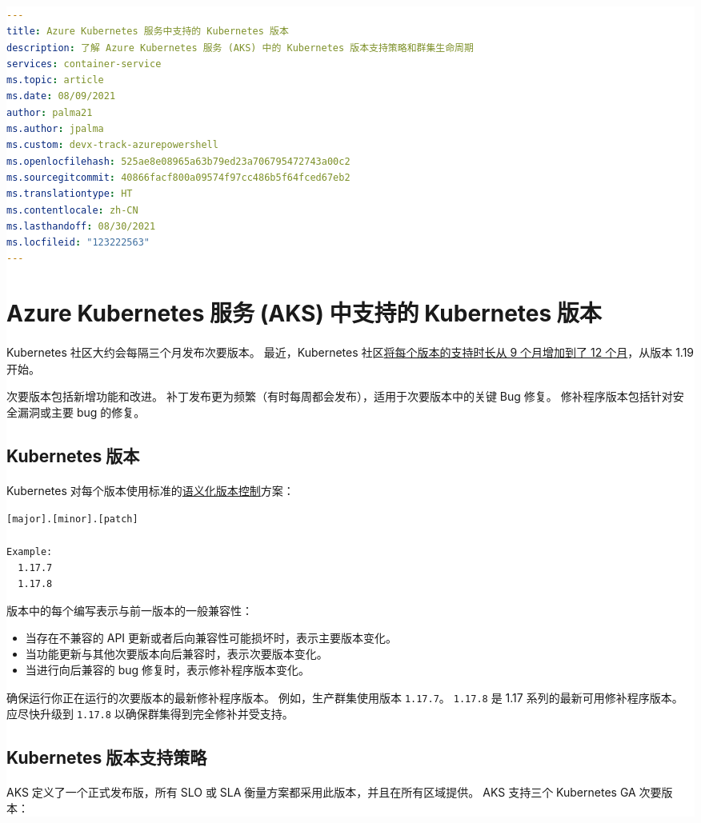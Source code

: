 ```yaml
---
title: Azure Kubernetes 服务中支持的 Kubernetes 版本
description: 了解 Azure Kubernetes 服务 (AKS) 中的 Kubernetes 版本支持策略和群集生命周期
services: container-service
ms.topic: article
ms.date: 08/09/2021
author: palma21
ms.author: jpalma
ms.custom: devx-track-azurepowershell
ms.openlocfilehash: 525ae8e08965a63b79ed23a706795472743a00c2
ms.sourcegitcommit: 40866facf800a09574f97cc486b5f64fced67eb2
ms.translationtype: HT
ms.contentlocale: zh-CN
ms.lasthandoff: 08/30/2021
ms.locfileid: "123222563"
---
```

# <a name="supported-kubernetes-versions-in-azure-kubernetes-service-aks"></a>Azure Kubernetes 服务 (AKS) 中支持的 Kubernetes 版本

Kubernetes 社区大约会每隔三个月发布次要版本。 最近，Kubernetes 社区[将每个版本的支持时长从 9 个月增加到了 12 个月](https://kubernetes.io/blog/2020/08/31/kubernetes-1-19-feature-one-year-support/)，从版本 1.19 开始。

次要版本包括新增功能和改进。 补丁发布更为频繁（有时每周都会发布），适用于次要版本中的关键 Bug 修复。 修补程序版本包括针对安全漏洞或主要 bug 的修复。

## <a name="kubernetes-versions"></a>Kubernetes 版本

Kubernetes 对每个版本使用标准的[语义化版本控制](https://semver.org/)方案：

```
[major].[minor].[patch]

Example:
  1.17.7
  1.17.8
```

版本中的每个编写表示与前一版本的一般兼容性：

* 当存在不兼容的 API 更新或者后向兼容性可能损坏时，表示主要版本变化。
* 当功能更新与其他次要版本向后兼容时，表示次要版本变化。
* 当进行向后兼容的 bug 修复时，表示修补程序版本变化。

确保运行你正在运行的次要版本的最新修补程序版本。 例如，生产群集使用版本 `1.17.7`。 `1.17.8` 是 1.17 系列的最新可用修补程序版本。 应尽快升级到 `1.17.8` 以确保群集得到完全修补并受支持。

## <a name="kubernetes-version-support-policy"></a>Kubernetes 版本支持策略

AKS 定义了一个正式发布版，所有 SLO 或 SLA 衡量方案都采用此版本，并且在所有区域提供。 AKS 支持三个 Kubernetes GA 次要版本：


[aks-engine]: https://github.com/Azure/aks-engine
[azure-update-channel]: https://azure.microsoft.com/updates/?product=kubernetes-service
[aks-upgrade]: upgrade-cluster.md
[az-aks-get-versions]: /cli/azure/aks#az_aks_get_versions
[preview-terms]: https://azure.microsoft.com/support/legal/preview-supplemental-terms/
[get-azaksversion]: /powershell/module/az.aks/get-azaksversion